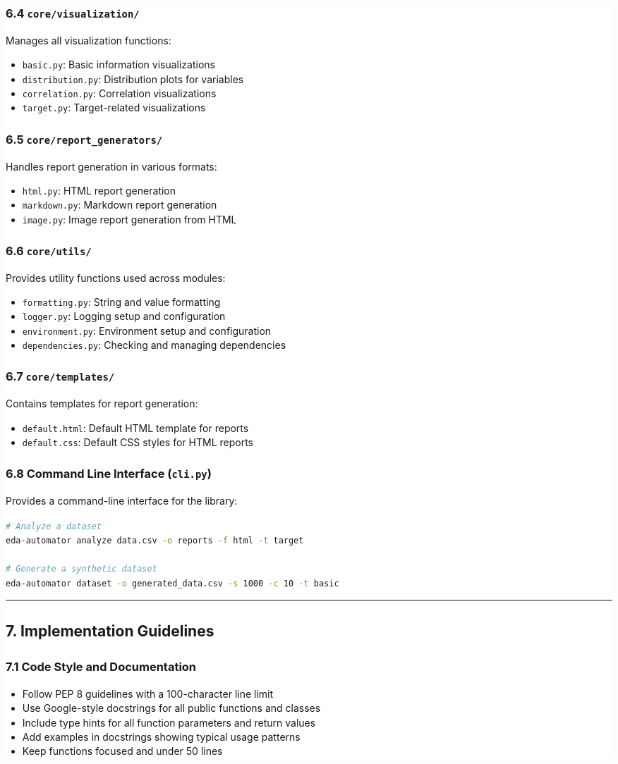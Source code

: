 ### **6.4 `core/visualization/`**

Manages all visualization functions:

* `basic.py`: Basic information visualizations
* `distribution.py`: Distribution plots for variables
* `correlation.py`: Correlation visualizations
* `target.py`: Target-related visualizations

### **6.5 `core/report_generators/`**

Handles report generation in various formats:

* `html.py`: HTML report generation
* `markdown.py`: Markdown report generation
* `image.py`: Image report generation from HTML

### **6.6 `core/utils/`**

Provides utility functions used across modules:

* `formatting.py`: String and value formatting
* `logger.py`: Logging setup and configuration
* `environment.py`: Environment setup and configuration
* `dependencies.py`: Checking and managing dependencies

### **6.7 `core/templates/`**

Contains templates for report generation:

* `default.html`: Default HTML template for reports
* `default.css`: Default CSS styles for HTML reports

### **6.8 Command Line Interface (`cli.py`)**

Provides a command-line interface for the library:

```bash
# Analyze a dataset
eda-automator analyze data.csv -o reports -f html -t target

# Generate a synthetic dataset
eda-automator dataset -o generated_data.csv -s 1000 -c 10 -t basic
```

---

## **7. Implementation Guidelines**

### **7.1 Code Style and Documentation**

* Follow PEP 8 guidelines with a 100-character line limit
* Use Google-style docstrings for all public functions and classes
* Include type hints for all function parameters and return values
* Add examples in docstrings showing typical usage patterns
* Keep functions focused and under 50 lines
